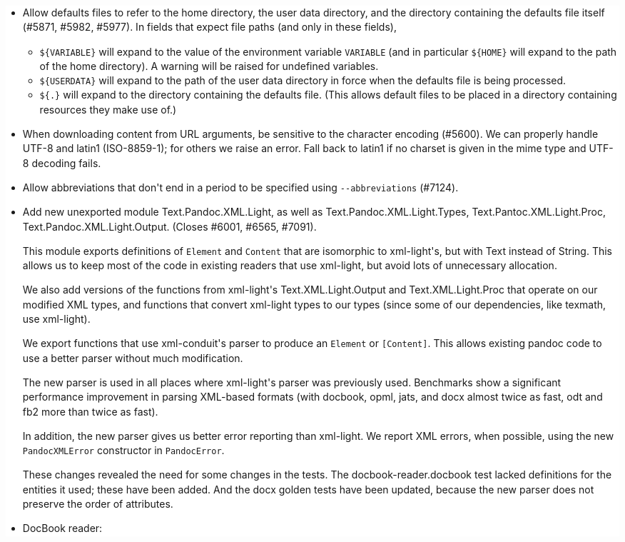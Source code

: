   * Allow defaults files to refer to the home directory, the
    user data directory, and the directory containing the defaults file
    itself (#5871, #5982, #5977).  In fields that expect file paths
    (and only in these fields),

    + `${VARIABLE}` will expand to the value of the environment variable
      `VARIABLE` (and in particular `${HOME}` will expand to the path
      of the home directory).  A warning will be raised for undefined
      variables.
    + `${USERDATA}` will expand to the path of the user data
      directory in force when the defaults file is being processed.
    + `${.}` will expand to the directory containing the defaults file.
      (This allows default files to be placed in a directory containing
      resources they make use of.)

  * When downloading content from URL arguments, be sensitive to
    the character encoding (#5600).  We can properly handle UTF-8 and latin1
    (ISO-8859-1); for others we raise an error.  Fall back to latin1 if
    no charset is given in the mime type and UTF-8 decoding fails.

  * Allow abbreviations that don't end in a period to be
    specified using `--abbreviations` (#7124).

  * Add new unexported module Text.Pandoc.XML.Light, as well
    as Text.Pandoc.XML.Light.Types, Text.Pantoc.XML.Light.Proc,
    Text.Pandoc.XML.Light.Output.  (Closes #6001, #6565, #7091).

    This module exports definitions of `Element` and `Content`
    that are isomorphic to xml-light's, but with Text
    instead of String.  This allows us to keep most of the code in existing
    readers that use xml-light, but avoid lots of unnecessary allocation.

    We also add versions of the functions from xml-light's
    Text.XML.Light.Output and Text.XML.Light.Proc that operate on our
    modified XML types, and functions that convert xml-light types to our
    types (since some of our dependencies, like texmath, use xml-light).

    We export functions that use xml-conduit's parser to produce an
    `Element` or `[Content]`.  This allows existing pandoc code to use
    a better parser without much modification.

    The new parser is used in all places where xml-light's parser was
    previously used.  Benchmarks show a significant performance improvement
    in parsing XML-based formats (with docbook, opml, jats, and docx
    almost twice as fast, odt and fb2 more than twice as fast).

    In addition, the new parser gives us better error reporting than
    xml-light.  We report XML errors, when possible, using the new
    `PandocXMLError` constructor in `PandocError`.

    These changes revealed the need for some changes in the tests.  The
    docbook-reader.docbook test lacked definitions for the entities it used;
    these have been added. And the docx golden tests have been updated,
    because the new parser does not preserve the order of attributes.

  * DocBook reader:
